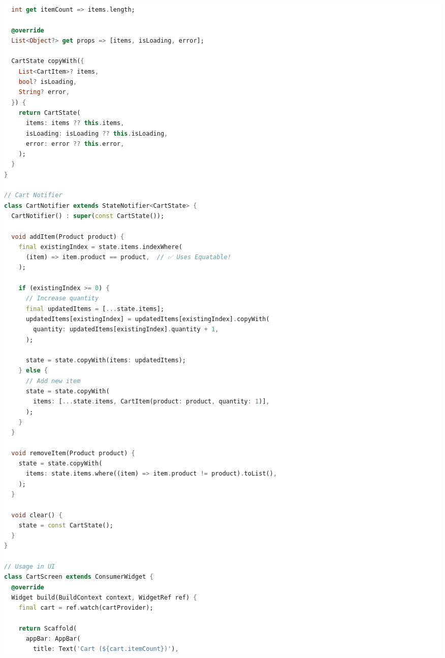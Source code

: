 ```dart
  int get itemCount => items.length;
  
  @override
  List<Object?> get props => [items, isLoading, error];
  
  CartState copyWith({
    List<CartItem>? items,
    bool? isLoading,
    String? error,
  }) {
    return CartState(
      items: items ?? this.items,
      isLoading: isLoading ?? this.isLoading,
      error: error ?? this.error,
    );
  }
}

// Cart Notifier
class CartNotifier extends StateNotifier<CartState> {
  CartNotifier() : super(const CartState());
  
  void addItem(Product product) {
    final existingIndex = state.items.indexWhere(
      (item) => item.product == product,  // ✅ Uses Equatable!
    );
    
    if (existingIndex >= 0) {
      // Increase quantity
      final updatedItems = [...state.items];
      updatedItems[existingIndex] = updatedItems[existingIndex].copyWith(
        quantity: updatedItems[existingIndex].quantity + 1,
      );
      
      state = state.copyWith(items: updatedItems);
    } else {
      // Add new item
      state = state.copyWith(
        items: [...state.items, CartItem(product: product, quantity: 1)],
      );
    }
  }
  
  void removeItem(Product product) {
    state = state.copyWith(
      items: state.items.where((item) => item.product != product).toList(),
    );
  }
  
  void clear() {
    state = const CartState();
  }
}

// Usage in UI
class CartScreen extends ConsumerWidget {
  @override
  Widget build(BuildContext context, WidgetRef ref) {
    final cart = ref.watch(cartProvider);
    
    return Scaffold(
      appBar: AppBar(
        title: Text('Cart (${cart.itemCount})'),
```